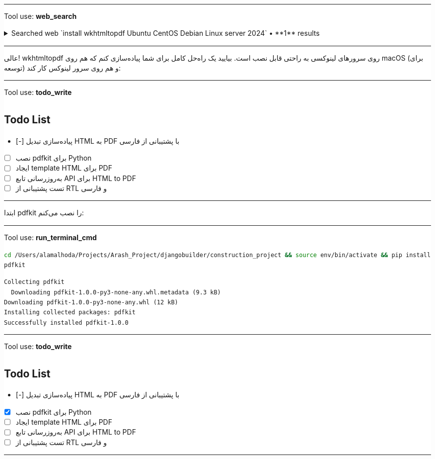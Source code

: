
---

Tool use: **web_search**

<details><summary>Searched web `install wkhtmltopdf Ubuntu CentOS Debian Linux server 2024` • **1** results</summary></details>

---

عالی! wkhtmltopdf روی سرورهای لینوکسی به راحتی قابل نصب است. بیایید یک راه‌حل کامل برای شما پیاده‌سازی کنم که هم روی macOS (برای توسعه) و هم روی سرور لینوکس کار کند:


---

Tool use: **todo_write**

## Todo List

- [-] پیاده‌سازی تبدیل HTML به PDF با پشتیبانی از فارسی
- [ ] نصب pdfkit برای Python
- [ ] ایجاد template HTML برای PDF
- [ ] به‌روزرسانی تابع API برای HTML to PDF
- [ ] تست پشتیبانی از RTL و فارسی

---

ابتدا pdfkit را نصب می‌کنم:


---

Tool use: **run_terminal_cmd**

```bash
cd /Users/alamalhoda/Projects/Arash_Project/djangobuilder/construction_project && source env/bin/activate && pip install pdfkit
```

```
Collecting pdfkit
  Downloading pdfkit-1.0.0-py3-none-any.whl.metadata (9.3 kB)
Downloading pdfkit-1.0.0-py3-none-any.whl (12 kB)
Installing collected packages: pdfkit
Successfully installed pdfkit-1.0.0

```

---

Tool use: **todo_write**

## Todo List

- [-] پیاده‌سازی تبدیل HTML به PDF با پشتیبانی از فارسی
- [x] نصب pdfkit برای Python
- [ ] ایجاد template HTML برای PDF
- [ ] به‌روزرسانی تابع API برای HTML to PDF
- [ ] تست پشتیبانی از RTL و فارسی

---